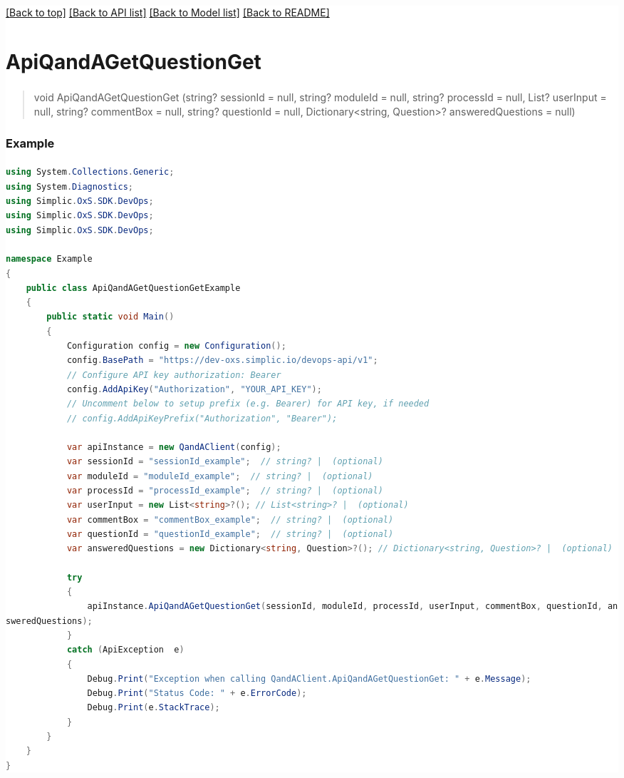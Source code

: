 [[Back to top]](#) [[Back to API list]](../README.md#documentation-for-api-endpoints) [[Back to Model list]](../README.md#documentation-for-models) [[Back to README]](../README.md)

<a id="apiqandagetquestionget"></a>
# **ApiQandAGetQuestionGet**
> void ApiQandAGetQuestionGet (string? sessionId = null, string? moduleId = null, string? processId = null, List<string>? userInput = null, string? commentBox = null, string? questionId = null, Dictionary<string, Question>? answeredQuestions = null)



### Example
```csharp
using System.Collections.Generic;
using System.Diagnostics;
using Simplic.OxS.SDK.DevOps;
using Simplic.OxS.SDK.DevOps;
using Simplic.OxS.SDK.DevOps;

namespace Example
{
    public class ApiQandAGetQuestionGetExample
    {
        public static void Main()
        {
            Configuration config = new Configuration();
            config.BasePath = "https://dev-oxs.simplic.io/devops-api/v1";
            // Configure API key authorization: Bearer
            config.AddApiKey("Authorization", "YOUR_API_KEY");
            // Uncomment below to setup prefix (e.g. Bearer) for API key, if needed
            // config.AddApiKeyPrefix("Authorization", "Bearer");

            var apiInstance = new QandAClient(config);
            var sessionId = "sessionId_example";  // string? |  (optional) 
            var moduleId = "moduleId_example";  // string? |  (optional) 
            var processId = "processId_example";  // string? |  (optional) 
            var userInput = new List<string>?(); // List<string>? |  (optional) 
            var commentBox = "commentBox_example";  // string? |  (optional) 
            var questionId = "questionId_example";  // string? |  (optional) 
            var answeredQuestions = new Dictionary<string, Question>?(); // Dictionary<string, Question>? |  (optional) 

            try
            {
                apiInstance.ApiQandAGetQuestionGet(sessionId, moduleId, processId, userInput, commentBox, questionId, answeredQuestions);
            }
            catch (ApiException  e)
            {
                Debug.Print("Exception when calling QandAClient.ApiQandAGetQuestionGet: " + e.Message);
                Debug.Print("Status Code: " + e.ErrorCode);
                Debug.Print(e.StackTrace);
            }
        }
    }
}
```
